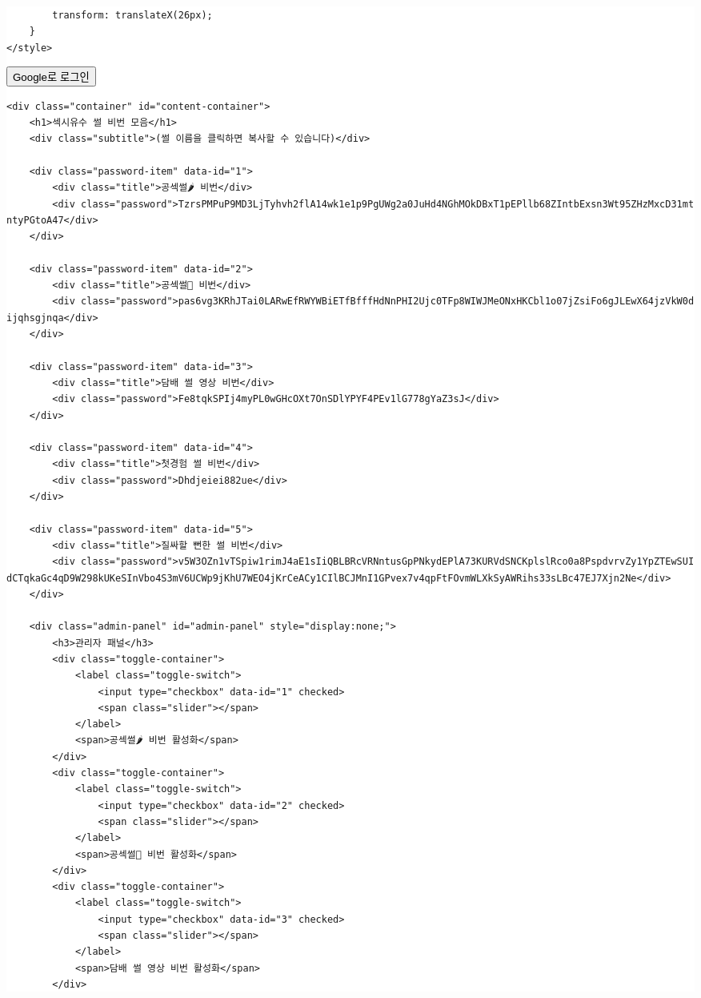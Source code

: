             transform: translateX(26px);
        }
    </style>
</head>
<body>
    <div class="auth-container" id="auth-container">
        <button id="google-login-btn" class="btn btn-google">
            Google로 로그인
        </button>
    </div>

    <div class="container" id="content-container">
        <h1>섹시유수 썰 비번 모음</h1>
        <div class="subtitle">(썰 이름을 클릭하면 복사할 수 있습니다)</div>
        
        <div class="password-item" data-id="1">
            <div class="title">공섹썰🌶 비번</div>
            <div class="password">TzrsPMPuP9MD3LjTyhvh2flA14wk1e1p9PgUWg2a0JuHd4NGhMOkDBxT1pEPllb68ZIntbExsn3Wt95ZHzMxcD31mtntyPGtoA47</div>
        </div>
        
        <div class="password-item" data-id="2">
            <div class="title">공섹썰🌿 비번</div>
            <div class="password">pas6vg3KRhJTai0LARwEfRWYWBiETfBfffHdNnPHI2Ujc0TFp8WIWJMeONxHKCbl1o07jZsiFo6gJLEwX64jzVkW0dijqhsgjnqa</div>
        </div>
        
        <div class="password-item" data-id="3">
            <div class="title">담배 썰 영상 비번</div>
            <div class="password">Fe8tqkSPIj4myPL0wGHcOXt7OnSDlYPYF4PEv1lG778gYaZ3sJ</div>
        </div>
        
        <div class="password-item" data-id="4">
            <div class="title">첫경험 썰 비번</div>
            <div class="password">Dhdjeiei882ue</div>
        </div>
        
        <div class="password-item" data-id="5">
            <div class="title">질싸할 뻔한 썰 비번</div>
            <div class="password">v5W3OZn1vTSpiw1rimJ4aE1sIiQBLBRcVRNntusGpPNkydEPlA73KURVdSNCKplslRco0a8PspdvrvZy1YpZTEwSUIdCTqkaGc4qD9W298kUKeSInVbo4S3mV6UCWp9jKhU7WEO4jKrCeACy1CIlBCJMnI1GPvex7v4qpFtFOvmWLXkSyAWRihs33sLBc47EJ7Xjn2Ne</div>
        </div>
        
        <div class="admin-panel" id="admin-panel" style="display:none;">
            <h3>관리자 패널</h3>
            <div class="toggle-container">
                <label class="toggle-switch">
                    <input type="checkbox" data-id="1" checked>
                    <span class="slider"></span>
                </label>
                <span>공섹썰🌶 비번 활성화</span>
            </div>
            <div class="toggle-container">
                <label class="toggle-switch">
                    <input type="checkbox" data-id="2" checked>
                    <span class="slider"></span>
                </label>
                <span>공섹썰🌿 비번 활성화</span>
            </div>
            <div class="toggle-container">
                <label class="toggle-switch">
                    <input type="checkbox" data-id="3" checked>
                    <span class="slider"></span>
                </label>
                <span>담배 썰 영상 비번 활성화</span>
            </div>